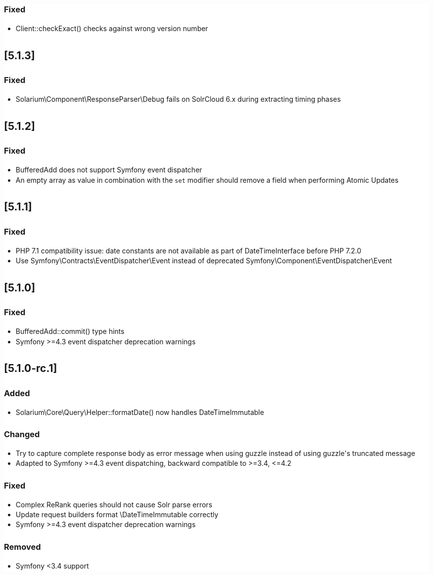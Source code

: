 ### Fixed
-  Client::checkExact() checks against wrong version number


## [5.1.3]
### Fixed
- Solarium\Component\ResponseParser\Debug fails on SolrCloud 6.x during extracting timing phases


## [5.1.2]
### Fixed
- BufferedAdd does not support Symfony event dispatcher
- An empty array as value in combination with the `set` modifier should remove a field when performing Atomic Updates


## [5.1.1]
### Fixed
- PHP 7.1 compatibility issue: date constants are not available as part of DateTimeInterface before PHP 7.2.0
- Use Symfony\Contracts\EventDispatcher\Event instead of deprecated Symfony\Component\EventDispatcher\Event


## [5.1.0]
### Fixed
- BufferedAdd::commit() type hints
- Symfony >=4.3 event dispatcher deprecation warnings


## [5.1.0-rc.1]
### Added
- Solarium\Core\Query\Helper::formatDate() now handles DateTimeImmutable

### Changed
- Try to capture complete response body as error message when using guzzle instead of using guzzle's truncated message
- Adapted to Symfony >=4.3 event dispatching, backward compatible to >=3.4, <=4.2

### Fixed
- Complex ReRank queries should not cause Solr parse errors
- Update request builders format \DateTimeImmutable correctly
- Symfony >=4.3 event dispatcher deprecation warnings

### Removed
- Symfony <3.4 support

